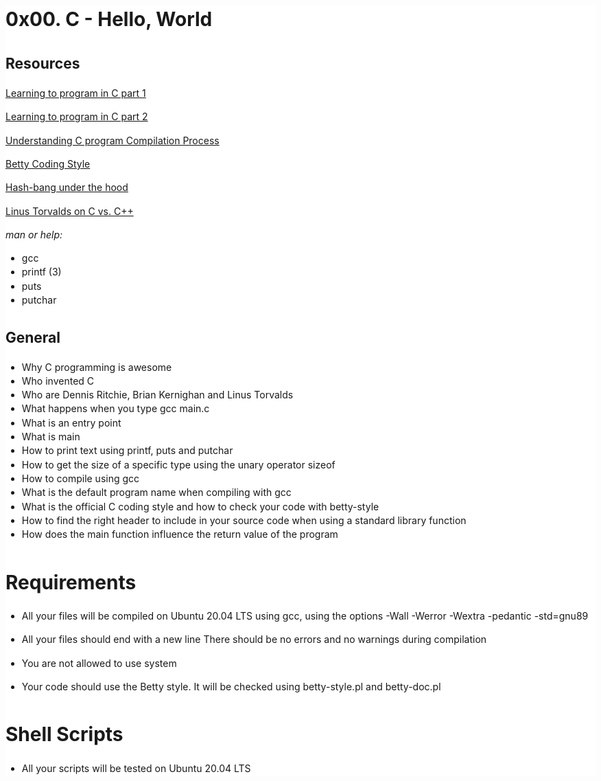# 0x00. C - Hello, World
## Resources 


[Learning to program in C part 1](https://youtu.be/rk2fK2IIiiQ?si=rTYFATBt8dIGD65S)

[Learning to program in C part 2](https://youtu.be/FwpP_MsZWnU?si=cKxtU6xBPyoN3TSv)

[Understanding C program Compilation Process](https://youtu.be/VDslRumKvRA?si=hwlTEUCfK1mIqBEM) 

[Betty Coding Style](1https://github.com/alx-tools/Betty/wiki)

[Hash-bang under the hood](https://twitter.com/unix_byte/status/1024147947393495040?s=21)


[Linus Torvalds on C vs. C++](https://harmful.cat-v.org/software/c++/linus)

*man or help:*
- gcc
- printf (3)
- puts
- putchar
## General 
- Why C programming is awesome
- Who invented C
- Who are Dennis Ritchie, Brian Kernighan and Linus Torvalds
- What happens when you type gcc main.c
- What is an entry point
- What is main
- How to print text using printf, puts and putchar
- How to get the size of a specific type using the unary operator sizeof
- How to compile using gcc
- What is the default program name when compiling with gcc
- What is the official C coding style and how to check your code with betty-style
- How to find the right header to include in your source code when using a standard library function
- How does the main function influence the return value of the program

# Requirements 
- All your files will be compiled on Ubuntu 20.04 LTS using gcc, using the options -Wall -Werror -Wextra -pedantic -std=gnu89

- All your files should end with a new line
There should be no errors and no warnings during compilation

- You are not allowed to use system

- Your code should use the Betty style. It will be checked using betty-style.pl and betty-doc.pl

# Shell Scripts 
- All your scripts will be tested on Ubuntu 20.04 LTS

